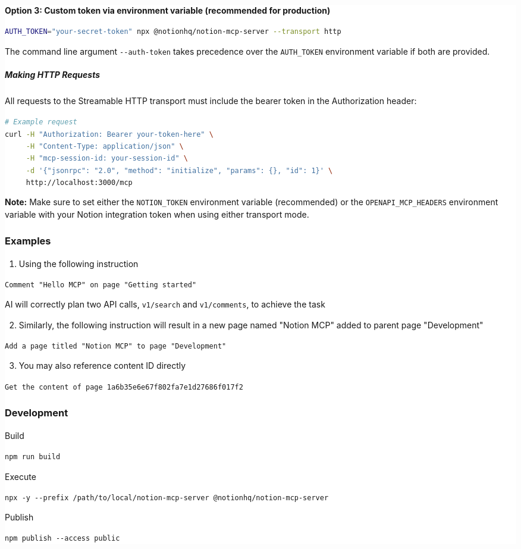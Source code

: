 **Option 3: Custom token via environment variable (recommended for production)**

```bash
AUTH_TOKEN="your-secret-token" npx @notionhq/notion-mcp-server --transport http
```

The command line argument `--auth-token` takes precedence over the `AUTH_TOKEN` environment variable if both are
provided.

##### Making HTTP Requests

All requests to the Streamable HTTP transport must include the bearer token in the Authorization header:

```bash
# Example request
curl -H "Authorization: Bearer your-token-here" \
     -H "Content-Type: application/json" \
     -H "mcp-session-id: your-session-id" \
     -d '{"jsonrpc": "2.0", "method": "initialize", "params": {}, "id": 1}' \
     http://localhost:3000/mcp
```

**Note:** Make sure to set either the `NOTION_TOKEN` environment variable (recommended) or the `OPENAPI_MCP_HEADERS`
environment variable with your Notion integration token when using either transport mode.

### Examples

1. Using the following instruction

```
Comment "Hello MCP" on page "Getting started"
```

AI will correctly plan two API calls, `v1/search` and `v1/comments`, to achieve the task

2. Similarly, the following instruction will result in a new page named "Notion MCP" added to parent page "Development"

```
Add a page titled "Notion MCP" to page "Development"
```

3. You may also reference content ID directly

```
Get the content of page 1a6b35e6e67f802fa7e1d27686f017f2
```

### Development

Build

```
npm run build
```

Execute

```
npx -y --prefix /path/to/local/notion-mcp-server @notionhq/notion-mcp-server
```

Publish

```
npm publish --access public
```